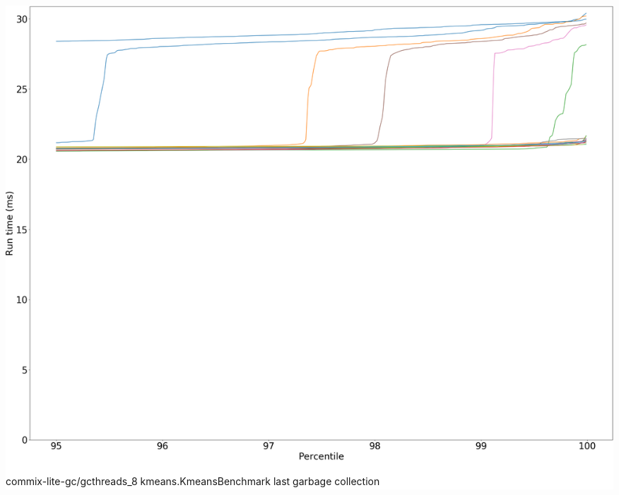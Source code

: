 ![kmeans.KmeansBenchmark commix-lite-gc/gcthreads_8](percentile_95plus_kmeans.KmeansBenchmark_conf2.png)

commix-lite-gc/gcthreads_8 kmeans.KmeansBenchmark last garbage collection
